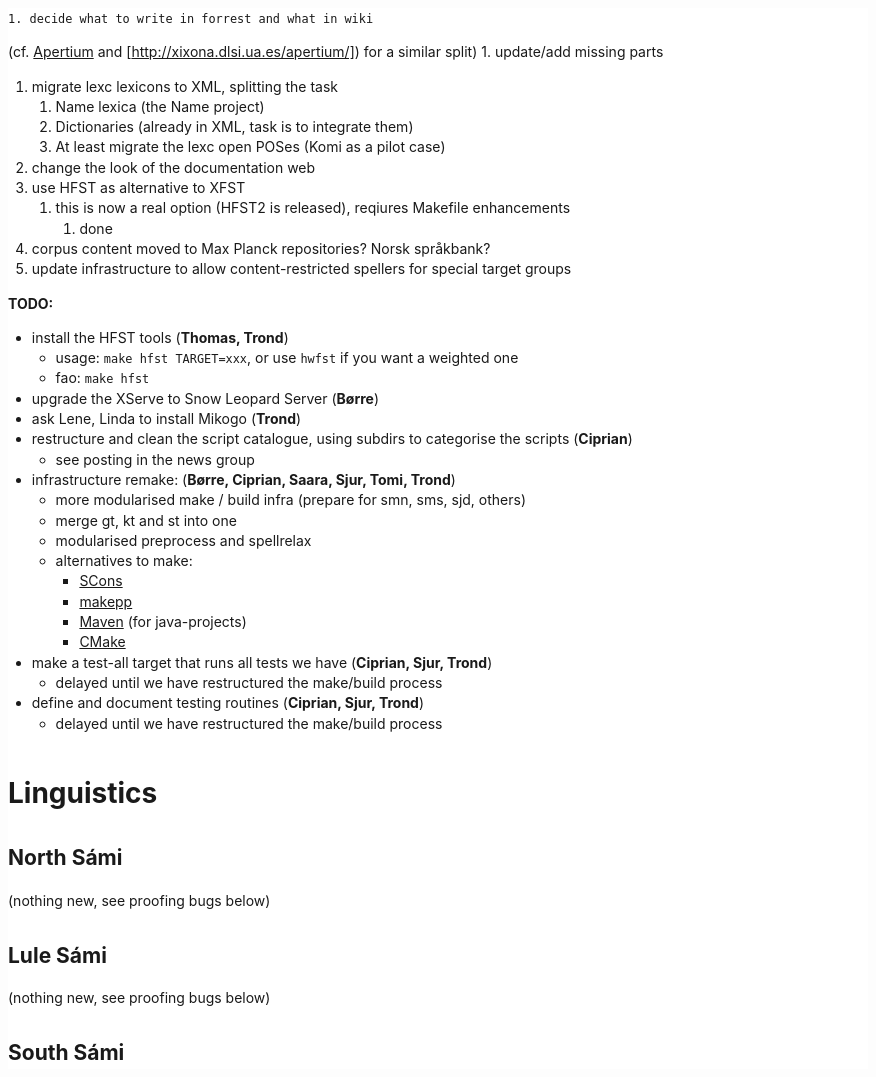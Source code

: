     1. decide what to write in forrest and what in wiki
   (cf. [Apertium](http://www.apertium.org/) and
   [http://xixona.dlsi.ua.es/apertium/]) for a similar split)
    1. update/add missing parts
1. migrate lexc lexicons to XML, splitting the task
    1. Name lexica (the Name project)
    1. Dictionaries (already in XML, task is to integrate them)
    1. At least migrate the lexc open POSes (Komi as a pilot case)
1. change the look of the documentation web
1. use HFST as alternative to XFST
    1. this is now a real option (HFST2 is released), reqiures Makefile enhancements
        1. done
1. corpus content moved to Max Planck repositories? Norsk språkbank?
1. update infrastructure to allow content-restricted spellers for special target
  groups

**TODO:**
* install the HFST tools (**Thomas, Trond**)
    - usage: `make hfst TARGET=xxx`, or use `hwfst` if you want a weighted one
    - fao: `make hfst`
* upgrade the XServe to Snow Leopard Server (**Børre**)
* ask Lene, Linda to install Mikogo (**Trond**)
* restructure and clean the script catalogue, using subdirs to categorise the
  scripts (**Ciprian**)
    - see posting in the news group
* infrastructure remake: (**Børre, Ciprian, Saara, Sjur, Tomi, Trond**)
    - more modularised make / build infra (prepare for smn, sms, sjd, others)
    - merge gt, kt and st into one
    - modularised preprocess and spellrelax
    - alternatives to make:
        - [SCons](http://www.scons.org/)
        - [makepp](http://makepp.sourceforge.net/)
        - [Maven](http://maven.apache.org/) (for java-projects)
        - [CMake](http://www.cmake.org/)
* make a test-all target that runs all tests we have (**Ciprian, Sjur, Trond**)
    - delayed until we have restructured the make/build process
* define and document testing routines (**Ciprian, Sjur, Trond**)
    - delayed until we have restructured the make/build process

# Linguistics

## North Sámi

(nothing new, see proofing bugs below)

## Lule Sámi

(nothing new, see proofing bugs below)

## South Sámi
